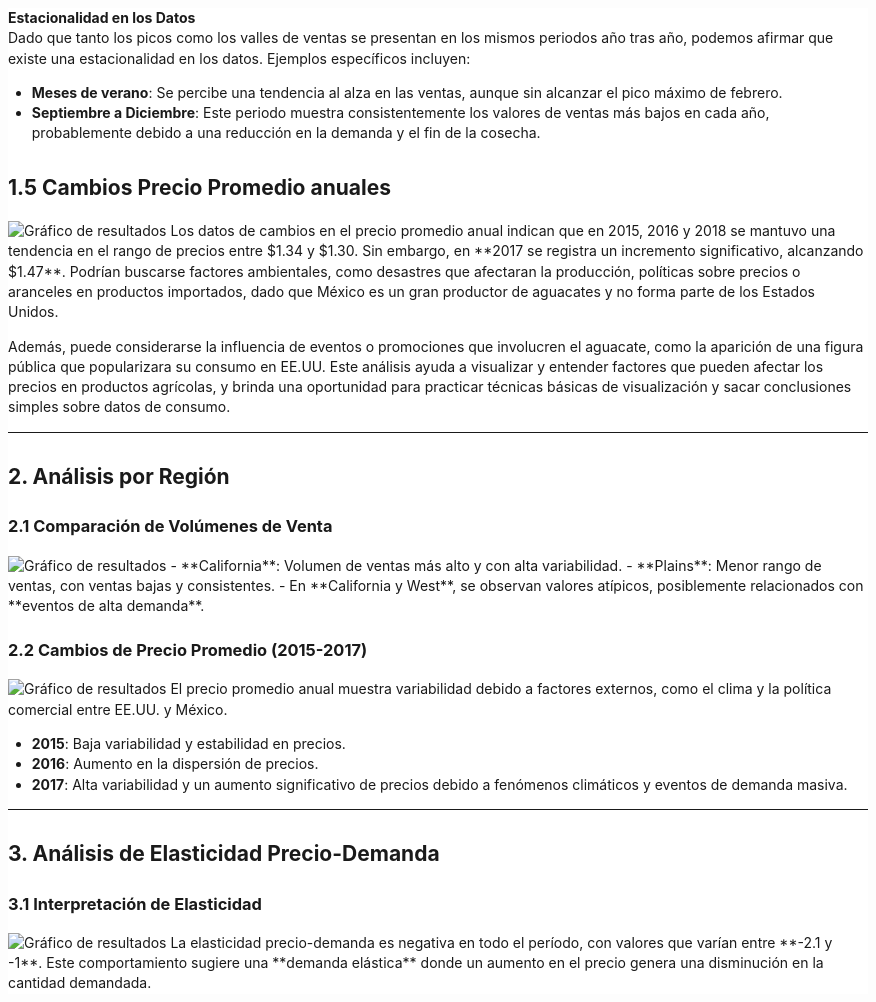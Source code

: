 **Estacionalidad en los Datos**  
Dado que tanto los picos como los valles de ventas se presentan en los mismos periodos año tras año, podemos afirmar que existe una estacionalidad en los datos. Ejemplos específicos incluyen:

- **Meses de verano**: Se percibe una tendencia al alza en las ventas, aunque sin alcanzar el pico máximo de febrero.
- **Septiembre a Diciembre**: Este periodo muestra consistentemente los valores de ventas más bajos en cada año, probablemente debido a una reducción en la demanda y el fin de la cosecha.

## 1.5 Cambios Precio Promedio anuales
<img src="https://github.com/largouuuxyz/Avocado/blob/cristian/images/4_5.png" alt="Gráfico de resultados" width="500"/> 
Los datos de cambios en el precio promedio anual indican que en 2015, 2016 y 2018 se mantuvo una tendencia en el rango de precios entre $1.34 y $1.30. Sin embargo, en **2017 se registra un incremento significativo, alcanzando $1.47**. Podrían buscarse factores ambientales, como desastres que afectaran la producción, políticas sobre precios o aranceles en productos importados, dado que México es un gran productor de aguacates y no forma parte de los Estados Unidos. 

Además, puede considerarse la influencia de eventos o promociones que involucren el aguacate, como la aparición de una figura pública que popularizara su consumo en EE.UU. Este análisis ayuda a visualizar y entender factores que pueden afectar los precios en productos agrícolas, y brinda una oportunidad para practicar técnicas básicas de visualización y sacar conclusiones simples sobre datos de consumo.

---

## 2. Análisis por Región

### 2.1 Comparación de Volúmenes de Venta
<img src="https://github.com/largouuuxyz/Avocado/blob/cristian/images/2_1.png" alt="Gráfico de resultados" width="500"/> 
- **California**: Volumen de ventas más alto y con alta variabilidad.
- **Plains**: Menor rango de ventas, con ventas bajas y consistentes.
- En **California y West**, se observan valores atípicos, posiblemente relacionados con **eventos de alta demanda**.

### 2.2 Cambios de Precio Promedio (2015-2017)
<img src="https://github.com/largouuuxyz/Avocado/blob/cristian/images/2.2.png" alt="Gráfico de resultados" width="500"/> 
El precio promedio anual muestra variabilidad debido a factores externos, como el clima y la política comercial entre EE.UU. y México.

- **2015**: Baja variabilidad y estabilidad en precios.
- **2016**: Aumento en la dispersión de precios.
- **2017**: Alta variabilidad y un aumento significativo de precios debido a fenómenos climáticos y eventos de demanda masiva.

---

## 3. Análisis de Elasticidad Precio-Demanda

### 3.1 Interpretación de Elasticidad
<img src="https://github.com/largouuuxyz/Avocado/blob/cristian/images/3_1.png" alt="Gráfico de resultados" width="500"/> 
La elasticidad precio-demanda es negativa en todo el período, con valores que varían entre **-2.1 y -1**. Este comportamiento sugiere una **demanda elástica** donde un aumento en el precio genera una disminución en la cantidad demandada.

